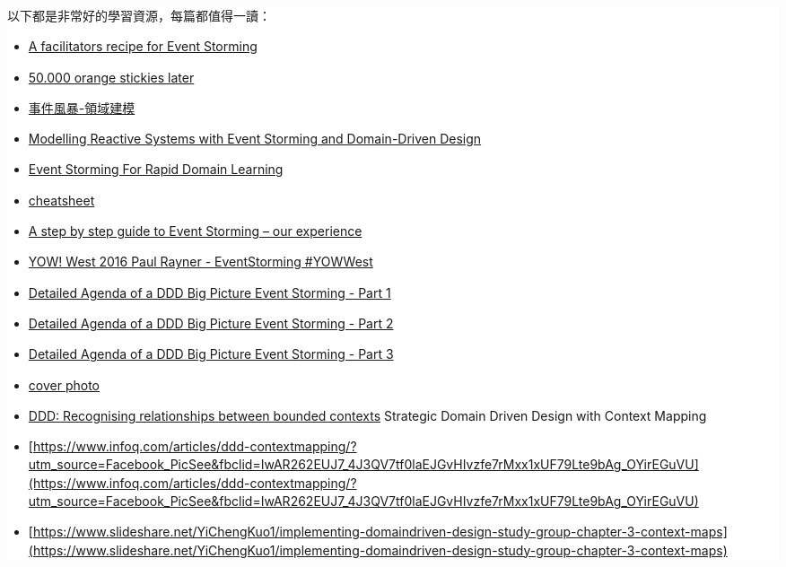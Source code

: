 以下都是非常好的學習資源，每篇都值得一讀：

- [A facilitators recipe for Event Storming](https://medium.com/@springdo/a-facilitators-recipe-for-event-storming-941dcb38db0d)
- [50.000 orange stickies later](https://www.slideshare.net/ziobrando/50000-orange-stickies-later?from_action=save)
- [事件風暴-領域建模](https://www.slideshare.net/ssusercab70d/ss-125442613)
- [Modelling Reactive Systems with Event Storming and Domain-Driven Design](https://blog.redelastic.com/corporate-arts-crafts-modelling-reactive-systems-with-event-storming-73c6236f5dd7)
- [Event Storming For Rapid Domain Learning](https://keyholesoftware.com/2017/08/07/event-storming-for-rapid-domain-learning/?fbclid=IwAR00X5bn-6GWyldhdnexjY69IBm5lybZdnTWm3rzhLIO1iPXZiTxsRJerB8)
- [cheatsheet](https://eventnotes.io/pdf/cheatsheet-process-modeling.pdf)
- [A step by step guide to Event Storming – our experience](https://www.boldare.com/blog/event-storming-guide/)
- [YOW! West 2016 Paul Rayner - EventStorming #YOWWest](https://www.youtube.com/watch?v=bXm8Cznyb_s)

- [Detailed Agenda of a DDD Big Picture Event Storming - Part 1](https://philippe.bourgau.net/detailed-agenda-of-a-ddd-big-picture-event-storming-part-1/)
- [Detailed Agenda of a DDD Big Picture Event Storming - Part 2](https://philippe.bourgau.net/detailed-agenda-of-a-ddd-big-picture-event-storming-part-2/)
- [Detailed Agenda of a DDD Big Picture Event Storming - Part 3](https://philippe.bourgau.net/detailed-agenda-of-a-ddd-big-picture-event-storming-part-3/)

- [cover photo](https://unsplash.com/photos/ZODcBkEohk8)
- [DDD: Recognising relationships between bounded contexts](https://markhneedham.com/blog/2009/03/30/ddd-recognising-relationships-between-bounded-contexts/)
  Strategic Domain Driven Design with Context Mapping
- [https://www.infoq.com/articles/ddd-contextmapping/?utm_source=Facebook_PicSee&fbclid=IwAR262EUJ7_4J3QV7tf0laEJGvHIvzfe7rMxx1xUF79Lte9bAg_OYirEGuVU](https://www.infoq.com/articles/ddd-contextmapping/?utm_source=Facebook_PicSee&fbclid=IwAR262EUJ7_4J3QV7tf0laEJGvHIvzfe7rMxx1xUF79Lte9bAg_OYirEGuVU)
- [https://www.slideshare.net/YiChengKuo1/implementing-domaindriven-design-study-group-chapter-3-context-maps](https://www.slideshare.net/YiChengKuo1/implementing-domaindriven-design-study-group-chapter-3-context-maps)

